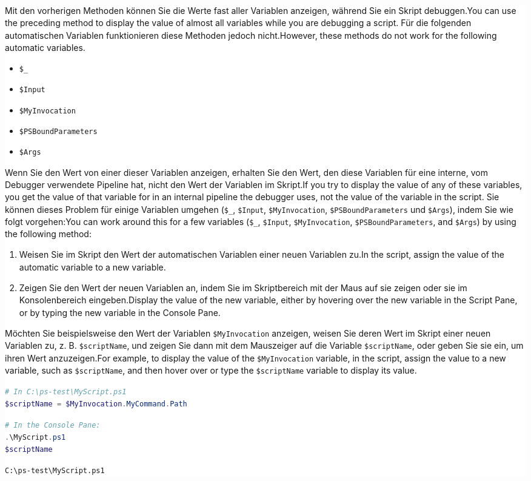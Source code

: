 <span data-ttu-id="51d42-213">Mit den vorherigen Methoden können Sie die Werte fast aller Variablen anzeigen, während Sie ein Skript debuggen.</span><span class="sxs-lookup"><span data-stu-id="51d42-213">You can use the preceding method to display the value of almost all variables while you are debugging a script.</span></span> <span data-ttu-id="51d42-214">Für die folgenden automatischen Variablen funktionieren diese Methoden jedoch nicht.</span><span class="sxs-lookup"><span data-stu-id="51d42-214">However, these methods do not work for the following automatic variables.</span></span>

- `$_`

- `$Input`

- `$MyInvocation`

- `$PSBoundParameters`

- `$Args`

<span data-ttu-id="51d42-215">Wenn Sie den Wert von einer dieser Variablen anzeigen, erhalten Sie den Wert, den diese Variablen für eine interne, vom Debugger verwendete Pipeline hat, nicht den Wert der Variablen im Skript.</span><span class="sxs-lookup"><span data-stu-id="51d42-215">If you try to display the value of any of these variables, you get the value of that variable for in an internal pipeline the debugger uses, not the value of the variable in the script.</span></span> <span data-ttu-id="51d42-216">Sie können dieses Problem für einige Variablen umgehen (`$_`, `$Input`, `$MyInvocation`, `$PSBoundParameters` und `$Args`), indem Sie wie folgt vorgehen:</span><span class="sxs-lookup"><span data-stu-id="51d42-216">You can work around this for a few variables (`$_`, `$Input`, `$MyInvocation`, `$PSBoundParameters`, and `$Args`) by using the following method:</span></span>

1. <span data-ttu-id="51d42-217">Weisen Sie im Skript den Wert der automatischen Variablen einer neuen Variablen zu.</span><span class="sxs-lookup"><span data-stu-id="51d42-217">In the script, assign the value of the automatic variable to a new variable.</span></span>

1. <span data-ttu-id="51d42-218">Zeigen Sie den Wert der neuen Variablen an, indem Sie im Skriptbereich mit der Maus auf sie zeigen oder sie im Konsolenbereich eingeben.</span><span class="sxs-lookup"><span data-stu-id="51d42-218">Display the value of the new variable, either by hovering over the new variable in the Script Pane, or by typing the new variable in the Console Pane.</span></span>

<span data-ttu-id="51d42-219">Möchten Sie beispielsweise den Wert der Variablen `$MyInvocation` anzeigen, weisen Sie deren Wert im Skript einer neuen Variablen zu, z. B. `$scriptName`, und zeigen Sie dann mit dem Mauszeiger auf die Variable `$scriptName`, oder geben Sie sie ein, um ihren Wert anzuzeigen.</span><span class="sxs-lookup"><span data-stu-id="51d42-219">For example, to display the value of the `$MyInvocation` variable, in the script, assign the value to a new variable, such as `$scriptName`, and then hover over or type the `$scriptName` variable to display its value.</span></span>

```powershell
# In C:\ps-test\MyScript.ps1
$scriptName = $MyInvocation.MyCommand.Path
```

```PowerShell
# In the Console Pane:
.\MyScript.ps1
$scriptName
```

```Output
C:\ps-test\MyScript.ps1
```
